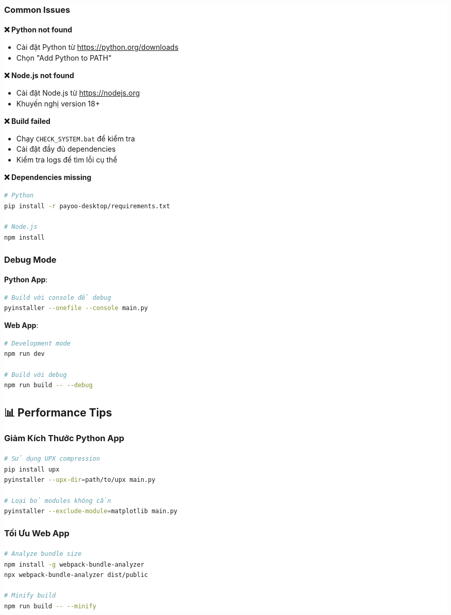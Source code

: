 ### Common Issues

**❌ Python not found**
- Cài đặt Python từ https://python.org/downloads
- Chọn "Add Python to PATH"

**❌ Node.js not found**
- Cài đặt Node.js từ https://nodejs.org
- Khuyến nghị version 18+

**❌ Build failed**
- Chạy `CHECK_SYSTEM.bat` để kiểm tra
- Cài đặt đầy đủ dependencies
- Kiểm tra logs để tìm lỗi cụ thể

**❌ Dependencies missing**
```bash
# Python
pip install -r payoo-desktop/requirements.txt

# Node.js
npm install
```

### Debug Mode

**Python App**:
```bash
# Build với console để debug
pyinstaller --onefile --console main.py
```

**Web App**:
```bash
# Development mode
npm run dev

# Build với debug
npm run build -- --debug
```

## 📊 Performance Tips

### Giảm Kích Thước Python App
```bash
# Sử dụng UPX compression
pip install upx
pyinstaller --upx-dir=path/to/upx main.py

# Loại bỏ modules không cần
pyinstaller --exclude-module=matplotlib main.py
```

### Tối Ưu Web App
```bash
# Analyze bundle size
npm install -g webpack-bundle-analyzer
npx webpack-bundle-analyzer dist/public

# Minify build
npm run build -- --minify
```
